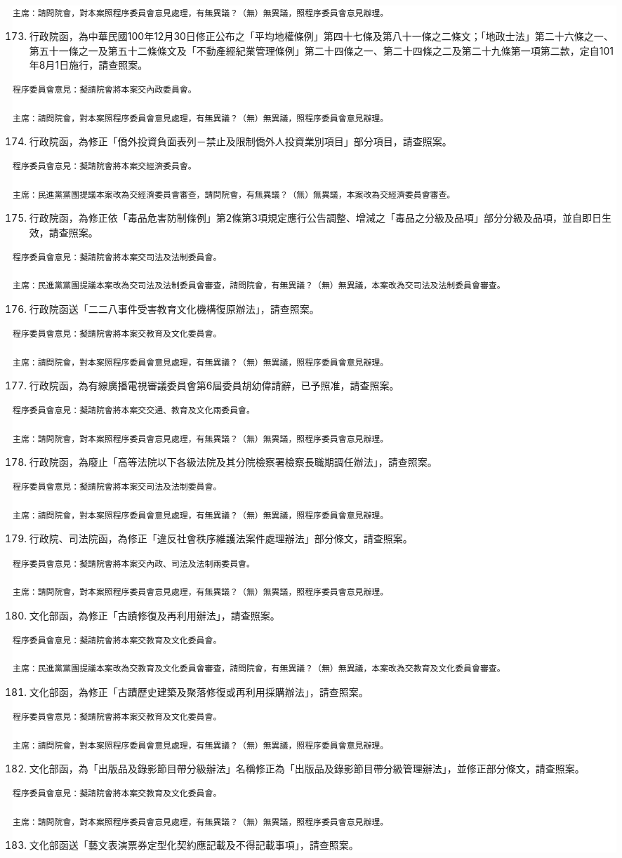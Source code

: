     主席：請問院會，對本案照程序委員會意見處理，有無異議？（無）無異議，照程序委員會意見辦理。

173. 行政院函，為中華民國100年12月30日修正公布之「平均地權條例」第四十七條及第八十一條之二條文；「地政士法」第二十六條之一、第五十一條之一及第五十二條條文及「不動產經紀業管理條例」第二十四條之一、第二十四條之二及第二十九條第一項第二款，定自101年8月1日施行，請查照案。

    程序委員會意見：擬請院會將本案交內政委員會。

    主席：請問院會，對本案照程序委員會意見處理，有無異議？（無）無異議，照程序委員會意見辦理。

174. 行政院函，為修正「僑外投資負面表列－禁止及限制僑外人投資業別項目」部分項目，請查照案。

    程序委員會意見：擬請院會將本案交經濟委員會。

    主席：民進黨黨團提議本案改為交經濟委員會審查，請問院會，有無異議？（無）無異議，本案改為交經濟委員會審查。

175. 行政院函，為修正依「毒品危害防制條例」第2條第3項規定應行公告調整、增減之「毒品之分級及品項」部分分級及品項，並自即日生效，請查照案。

    程序委員會意見：擬請院會將本案交司法及法制委員會。

    主席：民進黨黨團提議本案改為交司法及法制委員會審查，請問院會，有無異議？（無）無異議，本案改為交司法及法制委員會審查。

176. 行政院函送「二二八事件受害教育文化機構復原辦法」，請查照案。

    程序委員會意見：擬請院會將本案交教育及文化委員會。

    主席：請問院會，對本案照程序委員會意見處理，有無異議？（無）無異議，照程序委員會意見辦理。

177. 行政院函，為有線廣播電視審議委員會第6屆委員胡幼偉請辭，已予照准，請查照案。

    程序委員會意見：擬請院會將本案交交通、教育及文化兩委員會。

    主席：請問院會，對本案照程序委員會意見處理，有無異議？（無）無異議，照程序委員會意見辦理。

178. 行政院函，為廢止「高等法院以下各級法院及其分院檢察署檢察長職期調任辦法」，請查照案。

    程序委員會意見：擬請院會將本案交司法及法制委員會。

    主席：請問院會，對本案照程序委員會意見處理，有無異議？（無）無異議，照程序委員會意見辦理。

179. 行政院、司法院函，為修正「違反社會秩序維護法案件處理辦法」部分條文，請查照案。

    程序委員會意見：擬請院會將本案交內政、司法及法制兩委員會。

    主席：請問院會，對本案照程序委員會意見處理，有無異議？（無）無異議，照程序委員會意見辦理。

180. 文化部函，為修正「古蹟修復及再利用辦法」，請查照案。

    程序委員會意見：擬請院會將本案交教育及文化委員會。

    主席：民進黨黨團提議本案改為交教育及文化委員會審查，請問院會，有無異議？（無）無異議，本案改為交教育及文化委員會審查。

181. 文化部函，為修正「古蹟歷史建築及聚落修復或再利用採購辦法」，請查照案。

    程序委員會意見：擬請院會將本案交教育及文化委員會。

    主席：請問院會，對本案照程序委員會意見處理，有無異議？（無）無異議，照程序委員會意見辦理。

182. 文化部函，為「出版品及錄影節目帶分級辦法」名稱修正為「出版品及錄影節目帶分級管理辦法」，並修正部分條文，請查照案。

    程序委員會意見：擬請院會將本案交教育及文化委員會。

    主席：請問院會，對本案照程序委員會意見處理，有無異議？（無）無異議，照程序委員會意見辦理。

183. 文化部函送「藝文表演票券定型化契約應記載及不得記載事項」，請查照案。
